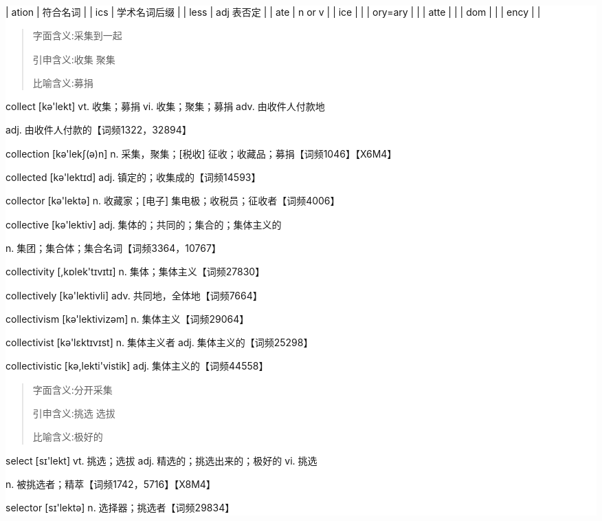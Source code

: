 | ation                         | 符合名词                             |
| ics                           | 学术名词后缀                         |
| less                          | adj 表否定                           |
| ate                           | n or v                               |
| ice                           |                                      |
| ory=ary                       |                                      |
| atte                          |                                      |
| dom                           |                                      |
| ency                          |                                      |



>  字面含义:采集到一起
>
> 引申含义:收集 聚集
>
> 比喻含义:募捐

collect [kə'lekt] vt. 收集；募捐 vi. 收集；聚集；募捐 adv. 由收件人付款地 

adj. 由收件人付款的【词频1322，32894】

collection [kə'lekʃ(ə)n] n. 采集，聚集；[税收] 征收；收藏品；募捐【词频1046】【X6M4】

collected [kə'lektɪd] adj. 镇定的；收集成的【词频14593】

collector [kə'lektə] n. 收藏家；[电子] 集电极；收税员；征收者【词频4006】

collective [kə'lektiv] adj. 集体的；共同的；集合的；集体主义的 

n. 集团；集合体；集合名词【词频3364，10767】

collectivity [,kɒlek'tɪvɪtɪ] n. 集体；集体主义【词频27830】

collectively [kə'lektivli] adv. 共同地，全体地【词频7664】

collectivism [kə'lektivizəm] n. 集体主义【词频29064】

collectivist [kə'lɛktɪvɪst] n. 集体主义者 adj. 集体主义的【词频25298】

collectivistic [kə,lekti'vistik] adj. 集体主义的【词频44558】

> 字面含义:分开采集
>
> 引申含义:挑选 选拔
>
> 比喻含义:极好的

select [sɪ'lekt] vt. 挑选；选拔 adj. 精选的；挑选出来的；极好的 vi. 挑选 

n. 被挑选者；精萃【词频1742，5716】【X8M4】

selector [sɪ'lektə] n. 选择器；挑选者【词频29834】

